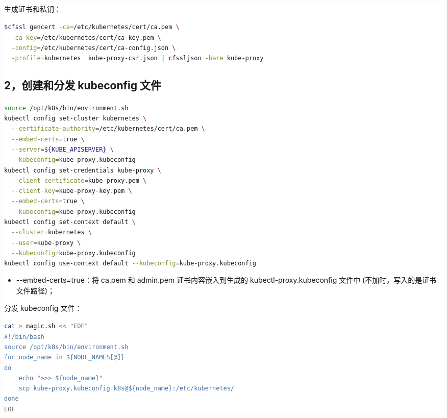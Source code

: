 

生成证书和私钥：



```sh
$cfssl gencert -ca=/etc/kubernetes/cert/ca.pem \
  -ca-key=/etc/kubernetes/cert/ca-key.pem \
  -config=/etc/kubernetes/cert/ca-config.json \
  -profile=kubernetes  kube-proxy-csr.json | cfssljson -bare kube-proxy
```



## 2，创建和分发 kubeconfig 文件



```sh
source /opt/k8s/bin/environment.sh
kubectl config set-cluster kubernetes \
  --certificate-authority=/etc/kubernetes/cert/ca.pem \
  --embed-certs=true \
  --server=${KUBE_APISERVER} \
  --kubeconfig=kube-proxy.kubeconfig
kubectl config set-credentials kube-proxy \
  --client-certificate=kube-proxy.pem \
  --client-key=kube-proxy-key.pem \
  --embed-certs=true \
  --kubeconfig=kube-proxy.kubeconfig
kubectl config set-context default \
  --cluster=kubernetes \
  --user=kube-proxy \
  --kubeconfig=kube-proxy.kubeconfig
kubectl config use-context default --kubeconfig=kube-proxy.kubeconfig
```



- --embed-certs=true：将 ca.pem 和 admin.pem 证书内容嵌入到生成的 kubectl-proxy.kubeconfig 文件中 (不加时，写入的是证书文件路径)；



分发 kubeconfig 文件：



```sh
cat > magic.sh << "EOF"
#!/bin/bash
source /opt/k8s/bin/environment.sh
for node_name in ${NODE_NAMES[@]}
do
    echo ">>> ${node_name}"
    scp kube-proxy.kubeconfig k8s@${node_name}:/etc/kubernetes/
done
EOF
```

